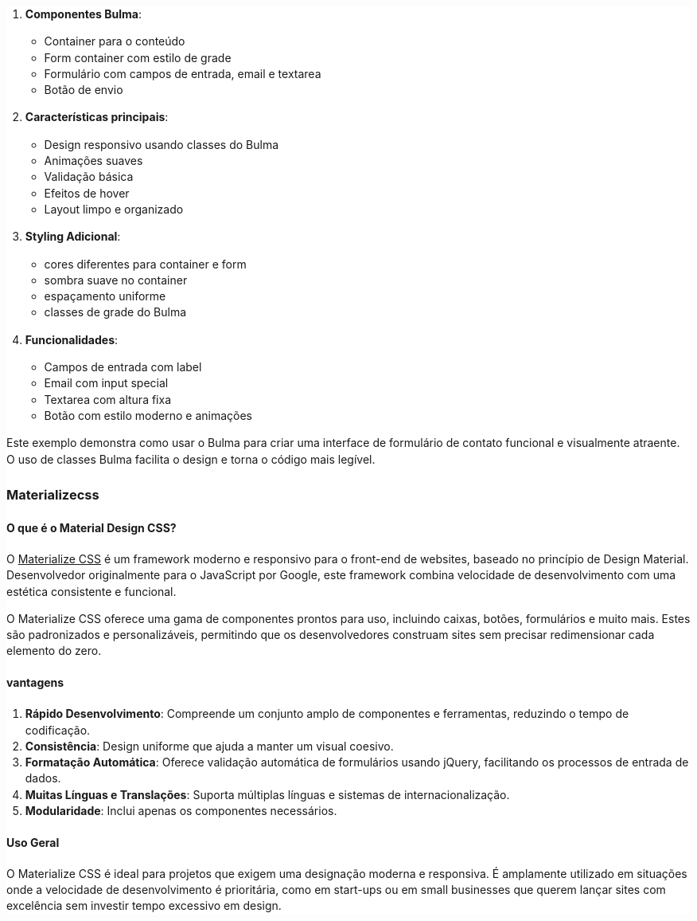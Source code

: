 1. **Componentes Bulma**:
   - Container para o conteúdo
   - Form container com estilo de grade
   - Formulário com campos de entrada, email e textarea
   - Botão de envio

2. **Características principais**:
   - Design responsivo usando classes do Bulma
   - Animações suaves
   - Validação básica
   - Efeitos de hover
   - Layout limpo e organizado

3. **Styling Adicional**:
   - cores diferentes para container e form
   - sombra suave no container
   - espaçamento uniforme
   - classes de grade do Bulma

4. **Funcionalidades**:
   - Campos de entrada com label
   - Email com input special
   - Textarea com altura fixa
   - Botão com estilo moderno e animações

Este exemplo demonstra como usar o Bulma para criar uma interface de formulário de contato funcional e visualmente atraente. O uso de classes Bulma facilita o design e torna o código mais legível.

### Materializecss

#### O que é o Material Design CSS?

O [Materialize CSS](https://materializecss.com/) é um framework moderno e responsivo para o front-end de websites, baseado no princípio de Design Material. Desenvolvedor originalmente para o JavaScript por Google, este framework combina velocidade de desenvolvimento com uma estética consistente e funcional.

O Materialize CSS oferece uma gama de componentes prontos para uso, incluindo caixas, botões, formulários e muito mais. Estes são padronizados e personalizáveis, permitindo que os desenvolvedores construam sites sem precisar redimensionar cada elemento do zero.

#### **vantagens**

1. **Rápido Desenvolvimento**: Compreende um conjunto amplo de componentes e ferramentas, reduzindo o tempo de codificação.
2. **Consistência**: Design uniforme que ajuda a manter um visual coesivo.
3. **Formatação Automática**: Oferece validação automática de formulários usando jQuery, facilitando os processos de entrada de dados.
4. **Muitas Línguas e Translações**: Suporta múltiplas línguas e sistemas de internacionalização.
5. **Modularidade**: Inclui apenas os componentes necessários.

#### **Uso Geral**

O Materialize CSS é ideal para projetos que exigem uma designação moderna e responsiva. É amplamente utilizado em situações onde a velocidade de desenvolvimento é prioritária, como em start-ups ou em small businesses que querem lançar sites com excelência sem investir tempo excessivo em design.
